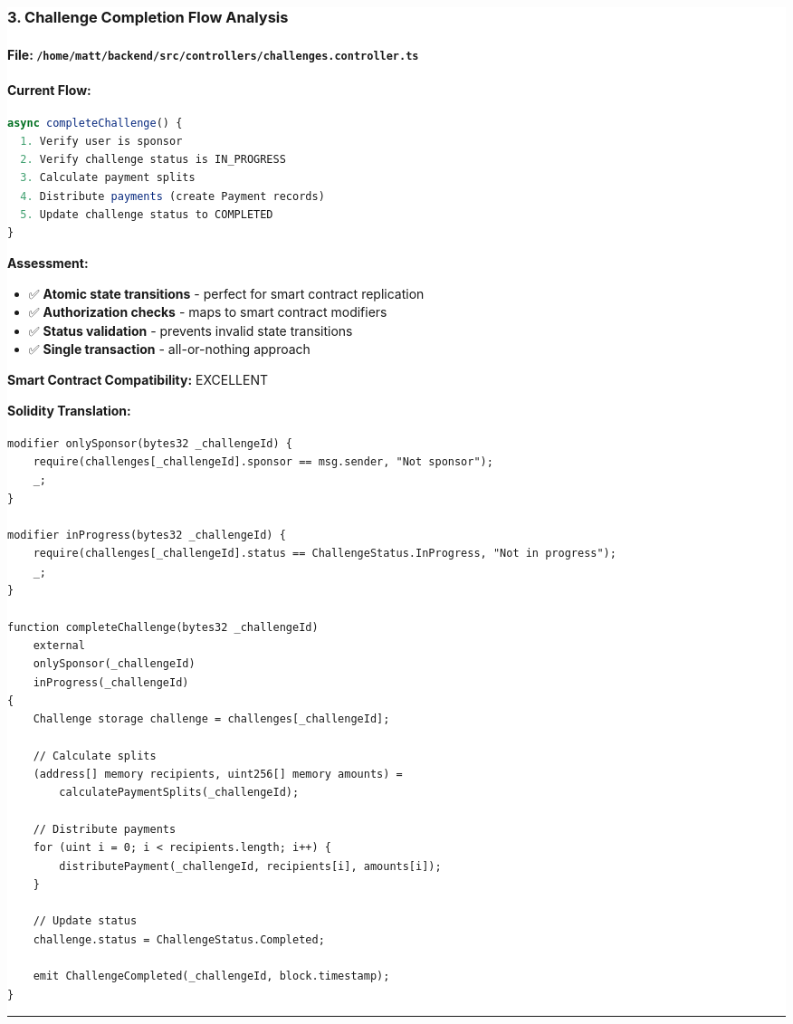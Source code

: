 
### 3. Challenge Completion Flow Analysis

#### File: `/home/matt/backend/src/controllers/challenges.controller.ts`

**Current Flow:**
```typescript
async completeChallenge() {
  1. Verify user is sponsor
  2. Verify challenge status is IN_PROGRESS
  3. Calculate payment splits
  4. Distribute payments (create Payment records)
  5. Update challenge status to COMPLETED
}
```

**Assessment:**
- ✅ **Atomic state transitions** - perfect for smart contract replication
- ✅ **Authorization checks** - maps to smart contract modifiers
- ✅ **Status validation** - prevents invalid state transitions
- ✅ **Single transaction** - all-or-nothing approach

**Smart Contract Compatibility:** EXCELLENT

**Solidity Translation:**
```solidity
modifier onlySponsor(bytes32 _challengeId) {
    require(challenges[_challengeId].sponsor == msg.sender, "Not sponsor");
    _;
}

modifier inProgress(bytes32 _challengeId) {
    require(challenges[_challengeId].status == ChallengeStatus.InProgress, "Not in progress");
    _;
}

function completeChallenge(bytes32 _challengeId)
    external
    onlySponsor(_challengeId)
    inProgress(_challengeId)
{
    Challenge storage challenge = challenges[_challengeId];

    // Calculate splits
    (address[] memory recipients, uint256[] memory amounts) =
        calculatePaymentSplits(_challengeId);

    // Distribute payments
    for (uint i = 0; i < recipients.length; i++) {
        distributePayment(_challengeId, recipients[i], amounts[i]);
    }

    // Update status
    challenge.status = ChallengeStatus.Completed;

    emit ChallengeCompleted(_challengeId, block.timestamp);
}
```

---